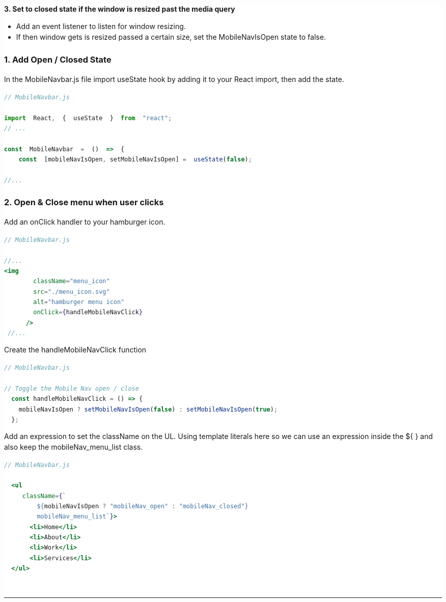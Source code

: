 
 **3. Set to closed state if the window is resized past the media query**
 - Add an event listener to listen for window resizing.
 - If then window gets is resized passed a certain size, set the MobileNavIsOpen state to false.

### 1. Add Open / Closed State

In the MobileNavbar.js file import useState hook by adding it to your React import, then add the state.
```jsx
// MobileNavbar.js

import  React,  {  useState  }  from  "react";
// ...

const  MobileNavbar  =  ()  =>  {
	const  [mobileNavIsOpen, setMobileNavIsOpen] =  useState(false);

//...
```
### 2. Open & Close menu when user clicks
Add an onClick handler to your hamburger icon.

```jsx
// MobileNavbar.js

//...
<img
        className="menu_icon"
        src="./menu_icon.svg"
        alt="hamburger menu icon"
        onClick={handleMobileNavClick}
      />
 //...
```

Create the handleMobileNavClick function
```javascript
// MobileNavbar.js

// Toggle the Mobile Nav open / close
  const handleMobileNavClick = () => {
    mobileNavIsOpen ? setMobileNavIsOpen(false) : setMobileNavIsOpen(true);
  };
```
Add an expression to set the className on the UL. Using template literals here so we can use an expression inside the ${ } and also keep the mobileNav_menu_list class.
```jsx
// MobileNavbar.js

  <ul
     className={`
	     ${mobileNavIsOpen ? "mobileNav_open" : "mobileNav_closed"} 
	     mobileNav_menu_list`}>
       <li>Home</li>
       <li>About</li>
       <li>Work</li>
       <li>Services</li>
  </ul>
```
<br>
<hr>
